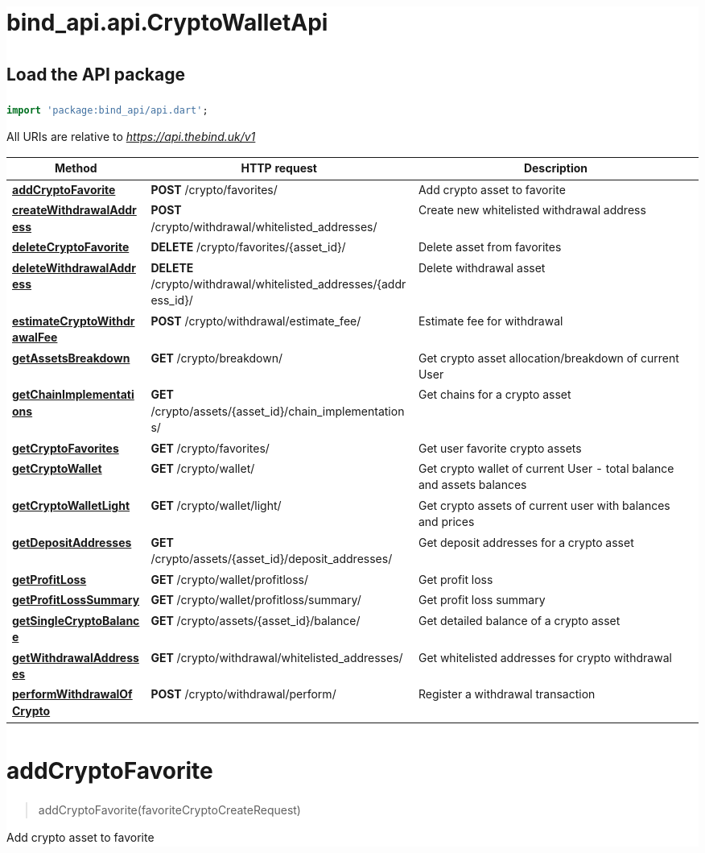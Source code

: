 # bind_api.api.CryptoWalletApi

## Load the API package
```dart
import 'package:bind_api/api.dart';
```

All URIs are relative to *https://api.thebind.uk/v1*

Method | HTTP request | Description
------------- | ------------- | -------------
[**addCryptoFavorite**](CryptoWalletApi.md#addcryptofavorite) | **POST** /crypto/favorites/ | Add crypto asset to favorite
[**createWithdrawalAddress**](CryptoWalletApi.md#createwithdrawaladdress) | **POST** /crypto/withdrawal/whitelisted_addresses/ | Create new whitelisted withdrawal address
[**deleteCryptoFavorite**](CryptoWalletApi.md#deletecryptofavorite) | **DELETE** /crypto/favorites/{asset_id}/ | Delete asset from favorites
[**deleteWithdrawalAddress**](CryptoWalletApi.md#deletewithdrawaladdress) | **DELETE** /crypto/withdrawal/whitelisted_addresses/{address_id}/ | Delete withdrawal asset
[**estimateCryptoWithdrawalFee**](CryptoWalletApi.md#estimatecryptowithdrawalfee) | **POST** /crypto/withdrawal/estimate_fee/ | Estimate fee for withdrawal
[**getAssetsBreakdown**](CryptoWalletApi.md#getassetsbreakdown) | **GET** /crypto/breakdown/ | Get crypto asset allocation/breakdown of current User
[**getChainImplementations**](CryptoWalletApi.md#getchainimplementations) | **GET** /crypto/assets/{asset_id}/chain_implementations/ | Get chains for a crypto asset
[**getCryptoFavorites**](CryptoWalletApi.md#getcryptofavorites) | **GET** /crypto/favorites/ | Get user favorite crypto assets
[**getCryptoWallet**](CryptoWalletApi.md#getcryptowallet) | **GET** /crypto/wallet/ | Get crypto wallet of current User - total balance and assets balances
[**getCryptoWalletLight**](CryptoWalletApi.md#getcryptowalletlight) | **GET** /crypto/wallet/light/ | Get crypto assets of current user with balances and prices
[**getDepositAddresses**](CryptoWalletApi.md#getdepositaddresses) | **GET** /crypto/assets/{asset_id}/deposit_addresses/ | Get deposit addresses for a crypto asset
[**getProfitLoss**](CryptoWalletApi.md#getprofitloss) | **GET** /crypto/wallet/profitloss/ | Get profit loss
[**getProfitLossSummary**](CryptoWalletApi.md#getprofitlosssummary) | **GET** /crypto/wallet/profitloss/summary/ | Get profit loss summary
[**getSingleCryptoBalance**](CryptoWalletApi.md#getsinglecryptobalance) | **GET** /crypto/assets/{asset_id}/balance/ | Get detailed balance of a crypto asset
[**getWithdrawalAddresses**](CryptoWalletApi.md#getwithdrawaladdresses) | **GET** /crypto/withdrawal/whitelisted_addresses/ | Get whitelisted addresses for crypto withdrawal
[**performWithdrawalOfCrypto**](CryptoWalletApi.md#performwithdrawalofcrypto) | **POST** /crypto/withdrawal/perform/ | Register a withdrawal transaction


# **addCryptoFavorite**
> addCryptoFavorite(favoriteCryptoCreateRequest)

Add crypto asset to favorite
